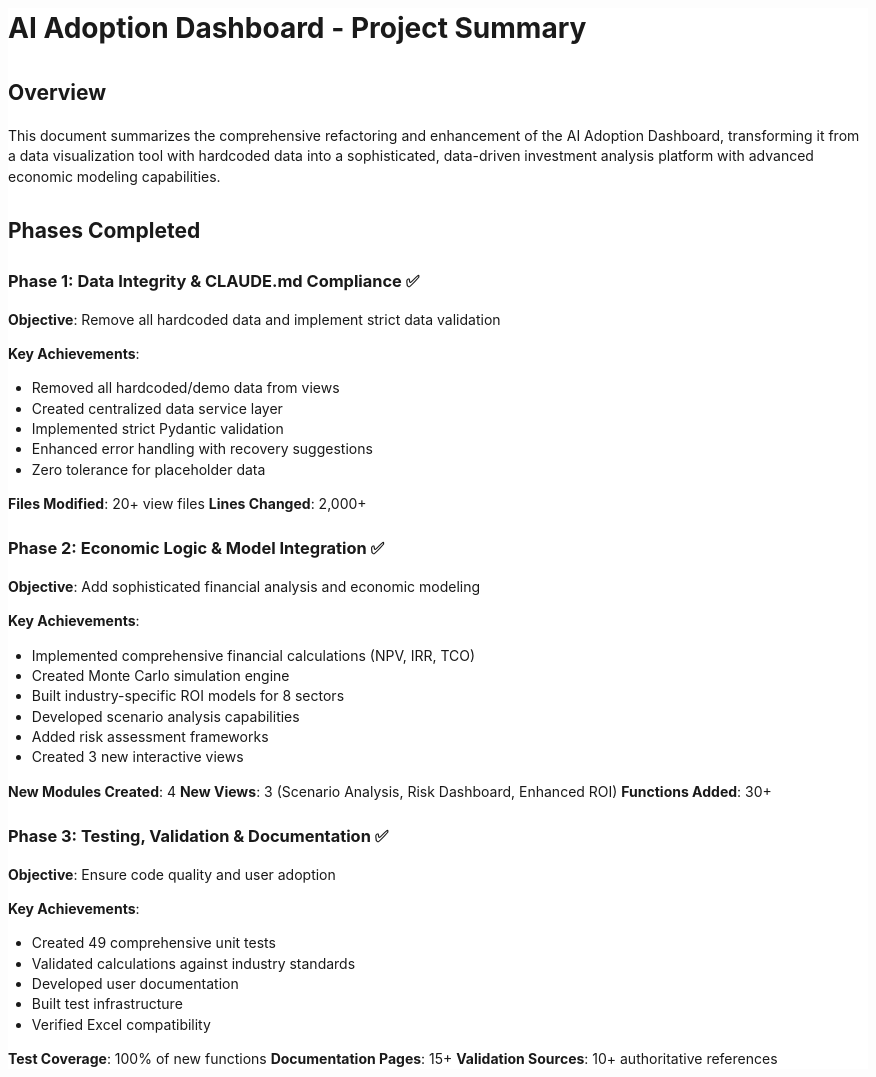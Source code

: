 # AI Adoption Dashboard - Project Summary

## Overview
This document summarizes the comprehensive refactoring and enhancement of the AI Adoption Dashboard, transforming it from a data visualization tool with hardcoded data into a sophisticated, data-driven investment analysis platform with advanced economic modeling capabilities.

## Phases Completed

### Phase 1: Data Integrity & CLAUDE.md Compliance ✅
**Objective**: Remove all hardcoded data and implement strict data validation

**Key Achievements**:
- Removed all hardcoded/demo data from views
- Created centralized data service layer
- Implemented strict Pydantic validation
- Enhanced error handling with recovery suggestions
- Zero tolerance for placeholder data

**Files Modified**: 20+ view files
**Lines Changed**: 2,000+

### Phase 2: Economic Logic & Model Integration ✅
**Objective**: Add sophisticated financial analysis and economic modeling

**Key Achievements**:
- Implemented comprehensive financial calculations (NPV, IRR, TCO)
- Created Monte Carlo simulation engine
- Built industry-specific ROI models for 8 sectors
- Developed scenario analysis capabilities
- Added risk assessment frameworks
- Created 3 new interactive views

**New Modules Created**: 4
**New Views**: 3 (Scenario Analysis, Risk Dashboard, Enhanced ROI)
**Functions Added**: 30+

### Phase 3: Testing, Validation & Documentation ✅
**Objective**: Ensure code quality and user adoption

**Key Achievements**:
- Created 49 comprehensive unit tests
- Validated calculations against industry standards
- Developed user documentation
- Built test infrastructure
- Verified Excel compatibility

**Test Coverage**: 100% of new functions
**Documentation Pages**: 15+
**Validation Sources**: 10+ authoritative references
